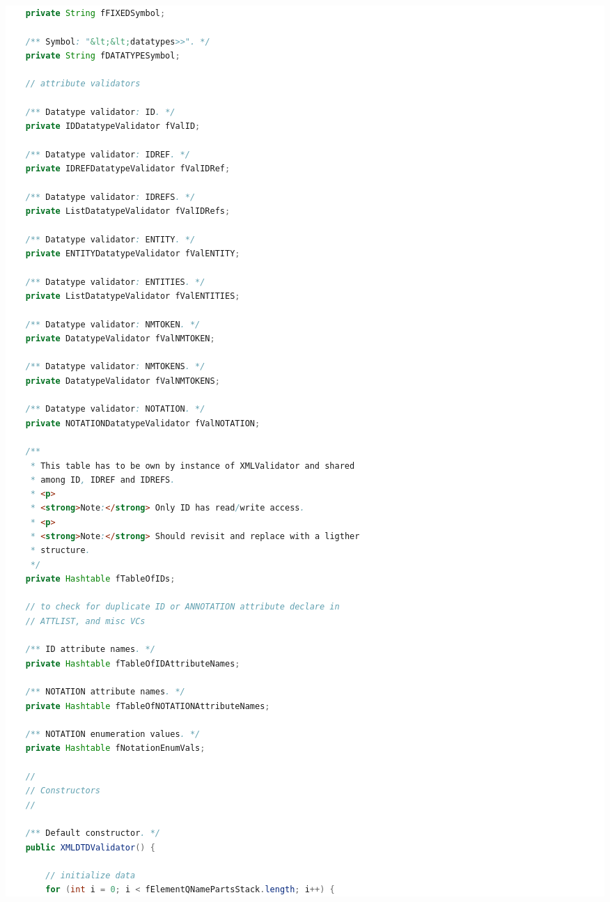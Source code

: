 ```java
    private String fFIXEDSymbol;

    /** Symbol: "&lt;&lt;datatypes>>". */
    private String fDATATYPESymbol;

    // attribute validators

    /** Datatype validator: ID. */
    private IDDatatypeValidator fValID;

    /** Datatype validator: IDREF. */
    private IDREFDatatypeValidator fValIDRef;

    /** Datatype validator: IDREFS. */
    private ListDatatypeValidator fValIDRefs;

    /** Datatype validator: ENTITY. */
    private ENTITYDatatypeValidator fValENTITY;

    /** Datatype validator: ENTITIES. */
    private ListDatatypeValidator fValENTITIES;

    /** Datatype validator: NMTOKEN. */
    private DatatypeValidator fValNMTOKEN;

    /** Datatype validator: NMTOKENS. */
    private DatatypeValidator fValNMTOKENS;

    /** Datatype validator: NOTATION. */
    private NOTATIONDatatypeValidator fValNOTATION;

    /**
     * This table has to be own by instance of XMLValidator and shared
     * among ID, IDREF and IDREFS. 
     * <p>
     * <strong>Note:</strong> Only ID has read/write access.
     * <p>
     * <strong>Note:</strong> Should revisit and replace with a ligther
     * structure.
     */
    private Hashtable fTableOfIDs; 

    // to check for duplicate ID or ANNOTATION attribute declare in
    // ATTLIST, and misc VCs

    /** ID attribute names. */
    private Hashtable fTableOfIDAttributeNames;

    /** NOTATION attribute names. */
    private Hashtable fTableOfNOTATIONAttributeNames;

    /** NOTATION enumeration values. */
    private Hashtable fNotationEnumVals;

    //
    // Constructors
    //

    /** Default constructor. */
    public XMLDTDValidator() {

        // initialize data
        for (int i = 0; i < fElementQNamePartsStack.length; i++) {
```